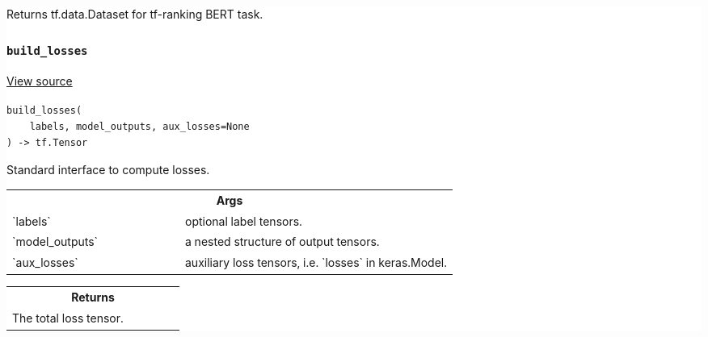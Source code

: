 Returns tf.data.Dataset for tf-ranking BERT task.

<h3 id="build_losses"><code>build_losses</code></h3>

<a target="_blank" href="https://github.com/tensorflow/ranking/tree/master/tensorflow_ranking/python/keras/task.py#L192-L199">View
source</a>

<pre class="devsite-click-to-copy prettyprint lang-py tfo-signature-link">
<code>build_losses(
    labels, model_outputs, aux_losses=None
) -> tf.Tensor
</code></pre>

Standard interface to compute losses.



 <table class="responsive fixed orange">
<colgroup><col width="214px"><col></colgroup>
<tr><th colspan="2">Args</th></tr>

<tr>
<td>
`labels`
</td>
<td>
optional label tensors.
</td>
</tr><tr>
<td>
`model_outputs`
</td>
<td>
a nested structure of output tensors.
</td>
</tr><tr>
<td>
`aux_losses`
</td>
<td>
auxiliary loss tensors, i.e. `losses` in keras.Model.
</td>
</tr>
</table>



 <table class="responsive fixed orange">
<colgroup><col width="214px"><col></colgroup>
<tr><th colspan="2">Returns</th></tr>
<tr class="alt">
<td colspan="2">
The total loss tensor.
</td>
</tr>
